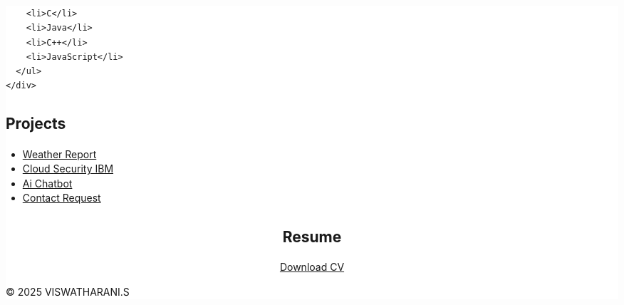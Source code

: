         <li>C</li>
        <li>Java</li>
        <li>C++</li>
        <li>JavaScript</li>
      </ul>
    </div>
  </section>
  <section id="projects">
    <div class="section-content">
      <h2>Projects</h2>
      <ul>
        <li><a href="weather server.html">Weather Report</a></li>
        <li><a href="#">Cloud Security IBM</a></li>
        <li><a href="#">Ai Chatbot</a></li>
        <li><a href="Contact.html">Contact Request</a>
          </section>
          <section id="resume">

    

   <div class="section-content">
            <center>
            <h2>Resume</h2>
            <a href="viswa.pdf" target="_blank" class="download-button">Download CV</a>
        </center>
        </div>
        
  </section>

   <footer>
        <p>&copy; 2025 VISWATHARANI.S </p>
    </footer>

  <script>
        // Smooth scrolling to section when clicking on navigation links
        document.querySelectorAll('a[href^=""]').forEach(anchor => {
            anchor.addEventListener('click', function(e) {
                e.preventDefault();

                const targetId = this.getAttribute('href').substring(1);
                const targetElement = document.getElementById(targetId);

                if (targetElement) {
                    window.scrollTo({
                        top: targetElement.offsetTop,
                        behavior: 'smooth'
                    });
                }      });
    });
   </script>
</body>
</html>
